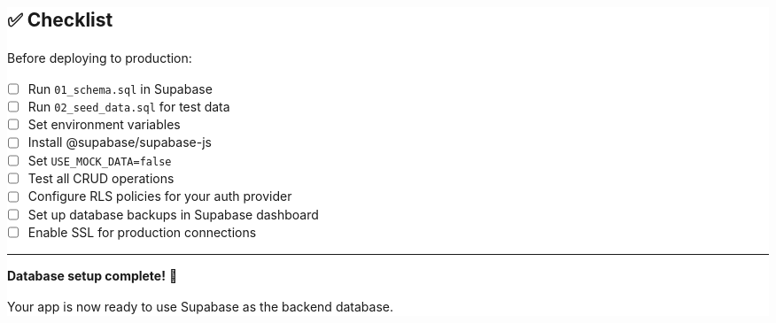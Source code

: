 
## ✅ Checklist

Before deploying to production:

- [ ] Run `01_schema.sql` in Supabase
- [ ] Run `02_seed_data.sql` for test data
- [ ] Set environment variables
- [ ] Install @supabase/supabase-js
- [ ] Set `USE_MOCK_DATA=false`
- [ ] Test all CRUD operations
- [ ] Configure RLS policies for your auth provider
- [ ] Set up database backups in Supabase dashboard
- [ ] Enable SSL for production connections

---

**Database setup complete!** 🎉

Your app is now ready to use Supabase as the backend database.


